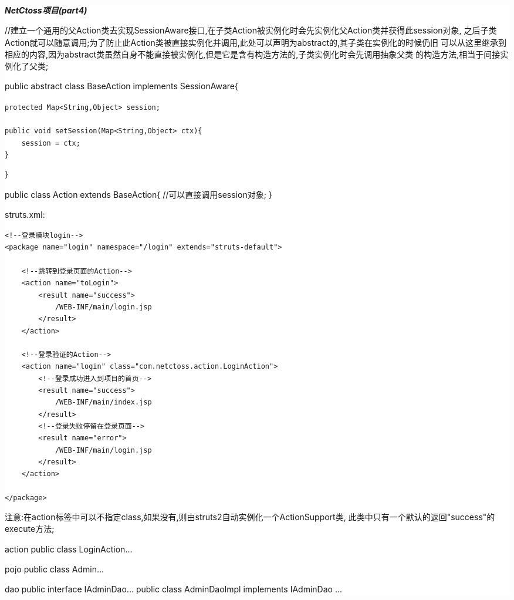 
*****NetCtoss项目(part4)*****

//建立一个通用的父Action类去实现SessionAware接口,在子类Action被实例化时会先实例化父Action类并获得此session对象,
之后子类Action就可以随意调用;为了防止此Action类被直接实例化并调用,此处可以声明为abstract的,其子类在实例化的时候仍旧
可以从这里继承到相应的内容,因为abstract类虽然自身不能直接被实例化,但是它是含有构造方法的,子类实例化时会先调用抽象父类
的构造方法,相当于间接实例化了父类;

public abstract class BaseAction implements SessionAware{

	protected Map<String,Object> session;
	
	public void setSession(Map<String,Object> ctx){
		session = ctx;
	}
	
}

public class Action extends BaseAction{
	//可以直接调用session对象;
}

struts.xml:

	<!--登录模块login-->
	<package name="login" namespace="/login" extends="struts-default"> 
	
		<!--跳转到登录页面的Action-->
		<action name="toLogin">
			<result name="success">
				/WEB-INF/main/login.jsp
			</result>
		</action>
		
		<!--登录验证的Action-->
		<action name="login" class="com.netctoss.action.LoginAction">
			<!--登录成功进入到项目的首页-->
			<result name="success">
				/WEB-INF/main/index.jsp
			</result>
			<!--登录失败停留在登录页面-->
			<result name="error">
				/WEB-INF/main/login.jsp
			</result>
		</action>
		
	</package>
	
注意:在action标签中可以不指定class,如果没有,则由struts2自动实例化一个ActionSupport类,
此类中只有一个默认的返回"success"的execute方法;
	
action
public class LoginAction...

pojo
public class Admin...

dao
public interface IAdminDao...
public class AdminDaoImpl implements IAdminDao ...
